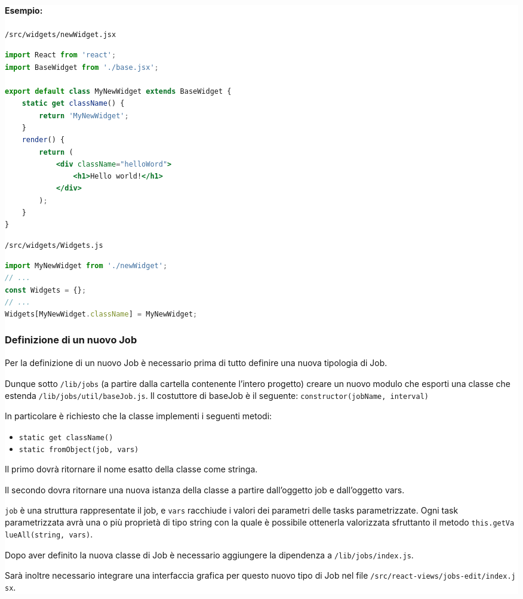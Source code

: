 #### Esempio:
`/src/widgets/newWidget.jsx`
```jsx
import React from 'react';
import BaseWidget from './base.jsx';

export default class MyNewWidget extends BaseWidget {
	static get className() {
		return 'MyNewWidget';
	}
	render() {
		return (
			<div className="helloWord">
				<h1>Hello world!</h1>
			</div>
		);
	}
}
```
`/src/widgets/Widgets.js`
```js
import MyNewWidget from './newWidget';
// ...
const Widgets = {};
// ...
Widgets[MyNewWidget.className] = MyNewWidget;
```

### Definizione di un nuovo Job

Per la definizione di un nuovo Job è necessario prima di tutto definire una nuova tipologia di Job.

Dunque sotto `/lib/jobs` (a partire dalla cartella contenente l’intero progetto) creare un nuovo modulo che esporti una classe che estenda `/lib/jobs/util/baseJob.js`.
Il costuttore di baseJob è il seguente: `constructor(jobName, interval)`

In particolare è richiesto che la classe implementi i seguenti metodi:

- `static get className()`
- `static fromObject(job, vars)`

Il primo dovrà ritornare il nome esatto della classe come stringa.

Il secondo dovra ritornare una nuova istanza della classe a partire dall’oggetto job e dall’oggetto vars.

`job` è una struttura rappresentate il job, e `vars` racchiude i valori dei parametri delle tasks parametrizzate. Ogni task parametrizzata avrà una o più proprietà di tipo string con la quale è possibile ottenerla valorizzata sfruttanto il metodo `this.getValueAll(string, vars)`.

Dopo aver definito la nuova classe di Job è necessario aggiungere la dipendenza a `/lib/jobs/index.js`.

Sarà inoltre necessario integrare una interfaccia grafica per questo nuovo tipo di Job nel file `/src/react-views/jobs-edit/index.jsx`.

